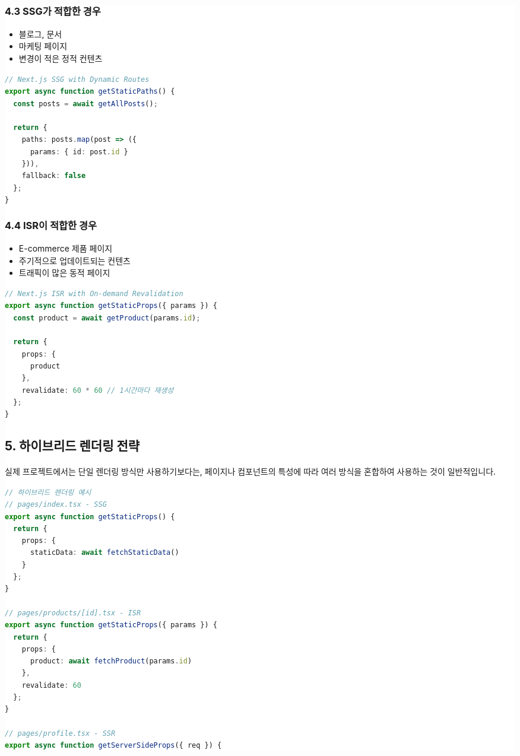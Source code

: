 ### 4.3 SSG가 적합한 경우
- 블로그, 문서
- 마케팅 페이지
- 변경이 적은 정적 컨텐츠

```typescript
// Next.js SSG with Dynamic Routes
export async function getStaticPaths() {
  const posts = await getAllPosts();
  
  return {
    paths: posts.map(post => ({
      params: { id: post.id }
    })),
    fallback: false
  };
}
```

### 4.4 ISR이 적합한 경우
- E-commerce 제품 페이지
- 주기적으로 업데이트되는 컨텐츠
- 트래픽이 많은 동적 페이지

```typescript
// Next.js ISR with On-demand Revalidation
export async function getStaticProps({ params }) {
  const product = await getProduct(params.id);
  
  return {
    props: {
      product
    },
    revalidate: 60 * 60 // 1시간마다 재생성
  };
}
```

## 5. 하이브리드 렌더링 전략

실제 프로젝트에서는 단일 렌더링 방식만 사용하기보다는, 페이지나 컴포넌트의 특성에 따라 여러 방식을 혼합하여 사용하는 것이 일반적입니다.

```typescript
// 하이브리드 렌더링 예시
// pages/index.tsx - SSG
export async function getStaticProps() {
  return {
    props: {
      staticData: await fetchStaticData()
    }
  };
}

// pages/products/[id].tsx - ISR
export async function getStaticProps({ params }) {
  return {
    props: {
      product: await fetchProduct(params.id)
    },
    revalidate: 60
  };
}

// pages/profile.tsx - SSR
export async function getServerSideProps({ req }) {
```
